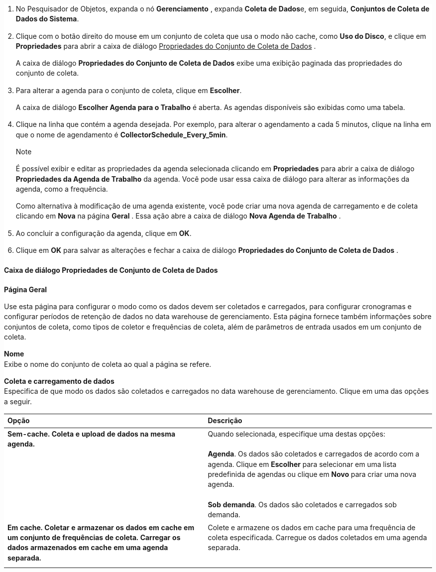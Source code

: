 1.  No Pesquisador de Objetos, expanda o nó **Gerenciamento** , expanda **Coleta de Dados**e, em seguida, **Conjuntos de Coleta de Dados do Sistema**.  
  
2.  Clique com o botão direito do mouse em um conjunto de coleta que usa o modo não cache, como **Uso do Disco**, e clique em **Propriedades** para abrir a caixa de diálogo [Propriedades do Conjunto de Coleta de Dados](#CollectionSet) .  
  
     A caixa de diálogo **Propriedades do Conjunto de Coleta de Dados** exibe uma exibição paginada das propriedades do conjunto de coleta.  
  
3.  Para alterar a agenda para o conjunto de coleta, clique em **Escolher**.  
  
     A caixa de diálogo **Escolher Agenda para o Trabalho** é aberta. As agendas disponíveis são exibidas como uma tabela.  
  
4.  Clique na linha que contém a agenda desejada. Por exemplo, para alterar o agendamento a cada 5 minutos, clique na linha em que o nome de agendamento é **CollectorSchedule_Every_5min**.  
  
    > [!NOTE]  
    >  É possível exibir e editar as propriedades da agenda selecionada clicando em **Propriedades** para abrir a caixa de diálogo **Propriedades da Agenda de Trabalho** da agenda. Você pode usar essa caixa de diálogo para alterar as informações da agenda, como a frequência.  
    >   
    >  Como alternativa à modificação de uma agenda existente, você pode criar uma nova agenda de carregamento e de coleta clicando em **Nova** na página **Geral** . Essa ação abre a caixa de diálogo **Nova Agenda de Trabalho** .  
  
5.  Ao concluir a configuração da agenda, clique em **OK**.  
  
6.  Clique em **OK** para salvar as alterações e fechar a caixa de diálogo **Propriedades do Conjunto de Coleta de Dados** .  
  
####  <a name="data-collection-set-properties-dialog-box"></a><a name="CollectionSet"></a> Caixa de diálogo Propriedades de Conjunto de Coleta de Dados  
 **Página Geral**  
  
 Use esta página para configurar o modo como os dados devem ser coletados e carregados, para configurar cronogramas e configurar períodos de retenção de dados no data warehouse de gerenciamento. Esta página fornece também informações sobre conjuntos de coleta, como tipos de coletor e frequências de coleta, além de parâmetros de entrada usados em um conjunto de coleta.  
  
 **Nome**  
 Exibe o nome do conjunto de coleta ao qual a página se refere.  
  
 **Coleta e carregamento de dados**  
 Especifica de que modo os dados são coletados e carregados no data warehouse de gerenciamento. Clique em uma das opções a seguir.  
  
| Opção | Descrição |
| :----- | :---------- |
|**Sem-cache. Coleta e upload de dados na mesma agenda.**|Quando selecionada, especifique uma destas opções:<br /><br /> **Agenda**. Os dados são coletados e carregados de acordo com a agenda. Clique em **Escolher** para selecionar em uma lista predefinida de agendas ou clique em **Novo** para criar uma nova agenda.<br /><br /> **Sob demanda**. Os dados são coletados e carregados sob demanda.|  
|**Em cache. Coletar e armazenar os dados em cache em um conjunto de frequências de coleta. Carregar os dados armazenados em cache em uma agenda separada.**|Colete e armazene os dados em cache para uma frequência de coleta especificada. Carregue os dados coletados em uma agenda separada.|  
|||
  